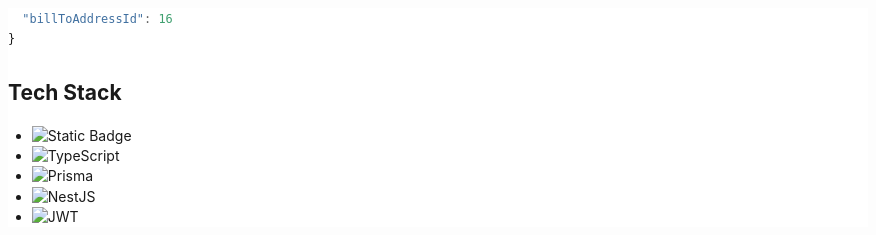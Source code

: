 ```javascript
  "billToAddressId": 16
}
```
## Tech Stack

- ![Static Badge](https://img.shields.io/badge/postgresql-4169e1?style=for-the-badge&logo=postgresql&logoColor=white)
- ![TypeScript](https://img.shields.io/badge/typescript-%23007ACC.svg?style=for-the-badge&logo=typescript&logoColor=white) 
- ![Prisma](https://img.shields.io/badge/Prisma-3982CE?style=for-the-badge&logo=Prisma&logoColor=white)
- ![NestJS](https://img.shields.io/badge/nestjs-%23E0234E.svg?style=for-the-badge&logo=nestjs&logoColor=white)
- ![JWT](https://img.shields.io/badge/JWT-black?style=for-the-badge&logo=JSON%20web%20tokens)

